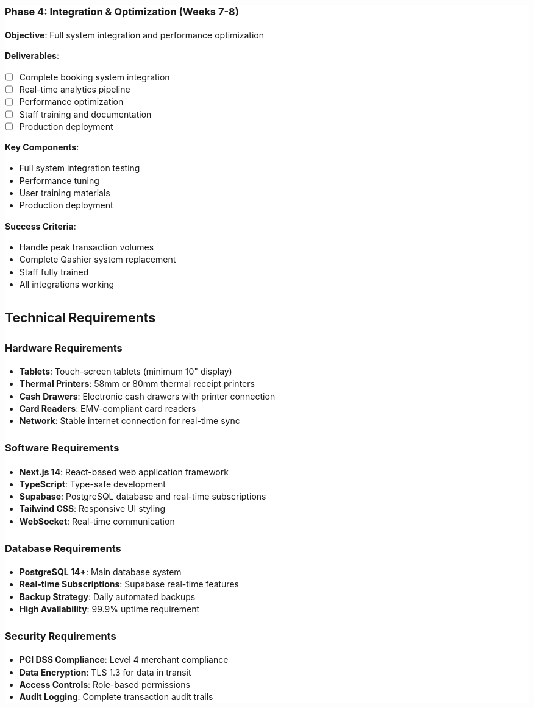 ### Phase 4: Integration & Optimization (Weeks 7-8)
**Objective**: Full system integration and performance optimization

**Deliverables**:
- [ ] Complete booking system integration
- [ ] Real-time analytics pipeline
- [ ] Performance optimization
- [ ] Staff training and documentation
- [ ] Production deployment

**Key Components**:
- Full system integration testing
- Performance tuning
- User training materials
- Production deployment

**Success Criteria**:
- Handle peak transaction volumes
- Complete Qashier system replacement
- Staff fully trained
- All integrations working

## Technical Requirements

### Hardware Requirements
- **Tablets**: Touch-screen tablets (minimum 10" display)
- **Thermal Printers**: 58mm or 80mm thermal receipt printers
- **Cash Drawers**: Electronic cash drawers with printer connection
- **Card Readers**: EMV-compliant card readers
- **Network**: Stable internet connection for real-time sync

### Software Requirements
- **Next.js 14**: React-based web application framework
- **TypeScript**: Type-safe development
- **Supabase**: PostgreSQL database and real-time subscriptions
- **Tailwind CSS**: Responsive UI styling
- **WebSocket**: Real-time communication

### Database Requirements
- **PostgreSQL 14+**: Main database system
- **Real-time Subscriptions**: Supabase real-time features
- **Backup Strategy**: Daily automated backups
- **High Availability**: 99.9% uptime requirement

### Security Requirements
- **PCI DSS Compliance**: Level 4 merchant compliance
- **Data Encryption**: TLS 1.3 for data in transit
- **Access Controls**: Role-based permissions
- **Audit Logging**: Complete transaction audit trails
